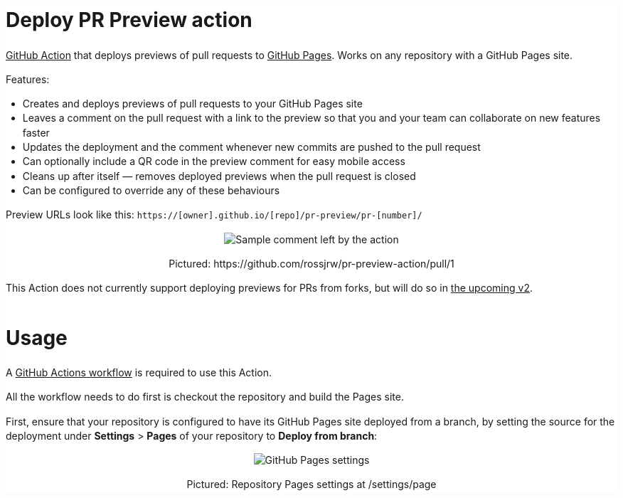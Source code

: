 # Deploy PR Preview action

[GitHub Action](https://github.com/features/actions) that deploys previews
of pull requests to [GitHub Pages](https://pages.github.com/). Works on any
repository with a GitHub Pages site.

Features:

- Creates and deploys previews of pull requests to your GitHub Pages site
- Leaves a comment on the pull request with a link to the preview so that
  you and your team can collaborate on new features faster
- Updates the deployment and the comment whenever new commits are pushed to
  the pull request
- Can optionally include a QR code in the preview comment for easy mobile access
- Cleans up after itself &mdash; removes deployed previews when the pull
  request is closed
- Can be configured to override any of these behaviours

Preview URLs look like this:
`https://[owner].github.io/[repo]/pr-preview/pr-[number]/`

<p align="center">
  <img src="https://github.com/rossjrw/pr-preview-action/blob/main/.github/sample-preview-link.png" alt="Sample comment left by the action">
</p>
<p align="center">
  Pictured: https://github.com/rossjrw/pr-preview-action/pull/1
</p>

This Action does not currently support deploying previews for PRs from forks,
but will do so in [the upcoming
v2](https://github.com/rossjrw/pr-preview-action/pull/6).

# Usage

A [GitHub Actions
workflow](https://docs.github.com/en/actions/learn-github-actions) is
required to use this Action.

All the workflow needs to do first is checkout the repository and build the
Pages site.

First, ensure that your repository is configured to have its GitHub Pages
site deployed from a branch, by setting the source for the deployment under
**Settings** > **Pages** of your repository to **Deploy from branch**:

<p align="center">
  <img src="https://github.com/rossjrw/pr-preview-action/blob/main/.github/deployment-settings.png" alt="GitHub Pages settings">
</p>
<p align="center">
  Pictured: Repository Pages settings at /settings/page
</p>
